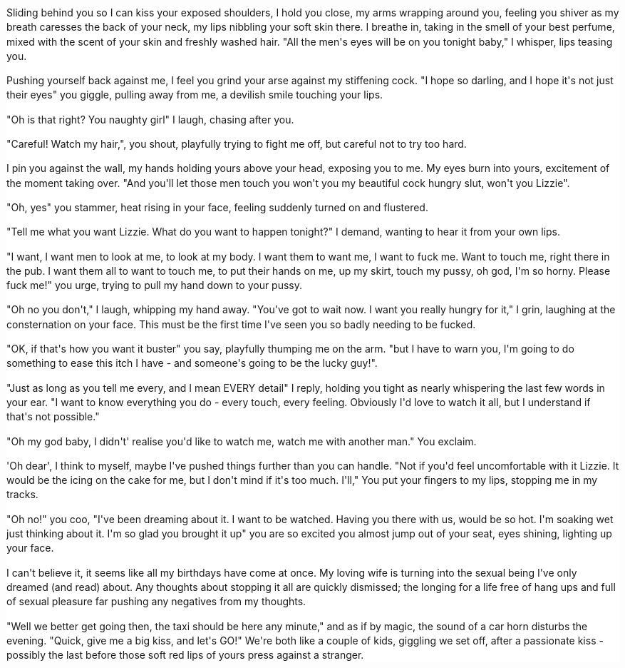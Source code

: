  Sliding behind you so I can kiss your exposed shoulders, I hold you close, my arms wrapping around you, feeling you shiver as my breath caresses the back of your neck, my lips nibbling your soft skin there. I breathe in, taking in the smell of your best perfume, mixed with the scent of your skin and freshly washed hair. "All the men's eyes will be on you tonight baby," I whisper, lips teasing you. 

 Pushing yourself back against me, I feel you grind your arse against my stiffening cock. "I hope so darling, and I hope it's not just their eyes" you giggle, pulling away from me, a devilish smile touching your lips. 

 "Oh is that right? You naughty girl" I laugh, chasing after you. 

 "Careful! Watch my hair,", you shout, playfully trying to fight me off, but careful not to try too hard. 

 I pin you against the wall, my hands holding yours above your head, exposing you to me. My eyes burn into yours, excitement of the moment taking over. "And you'll let those men touch you won't you my beautiful cock hungry slut, won't you Lizzie". 

 "Oh, yes" you stammer, heat rising in your face, feeling suddenly turned on and flustered. 

 "Tell me what you want Lizzie. What do you want to happen tonight?" I demand, wanting to hear it from your own lips. 

 "I want, I want men to look at me, to look at my body. I want them to want me, I want to fuck me. Want to touch me, right there in the pub. I want them all to want to touch me, to put their hands on me, up my skirt, touch my pussy, oh god, I'm so horny. Please fuck me!" you urge, trying to pull my hand down to your pussy. 

 "Oh no you don't," I laugh, whipping my hand away. "You've got to wait now. I want you really hungry for it," I grin, laughing at the consternation on your face. This must be the first time I've seen you so badly needing to be fucked. 

 "OK, if that's how you want it buster" you say, playfully thumping me on the arm. "but I have to warn you, I'm going to do something to ease this itch I have - and someone's going to be the lucky guy!". 

 "Just as long as you tell me every, and I mean EVERY detail" I reply, holding you tight as nearly whispering the last few words in your ear. "I want to know everything you do - every touch, every feeling. Obviously I'd love to watch it all, but I understand if that's not possible." 

 "Oh my god baby, I didn't' realise you'd like to watch me, watch me with another man." You exclaim. 

 'Oh dear', I think to myself, maybe I've pushed things further than you can handle. "Not if you'd feel uncomfortable with it Lizzie. It would be the icing on the cake for me, but I don't mind if it's too much. I'll," You put your fingers to my lips, stopping me in my tracks. 

 "Oh no!" you coo, "I've been dreaming about it. I want to be watched. Having you there with us, would be so hot. I'm soaking wet just thinking about it. I'm so glad you brought it up" you are so excited you almost jump out of your seat, eyes shining, lighting up your face. 

 I can't believe it, it seems like all my birthdays have come at once. My loving wife is turning into the sexual being I've only dreamed (and read) about. Any thoughts about stopping it all are quickly dismissed; the longing for a life free of hang ups and full of sexual pleasure far pushing any negatives from my thoughts. 

 "Well we better get going then, the taxi should be here any minute," and as if by magic, the sound of a car horn disturbs the evening. "Quick, give me a big kiss, and let's GO!" We're both like a couple of kids, giggling we set off, after a passionate kiss - possibly the last before those soft red lips of yours press against a stranger. 
